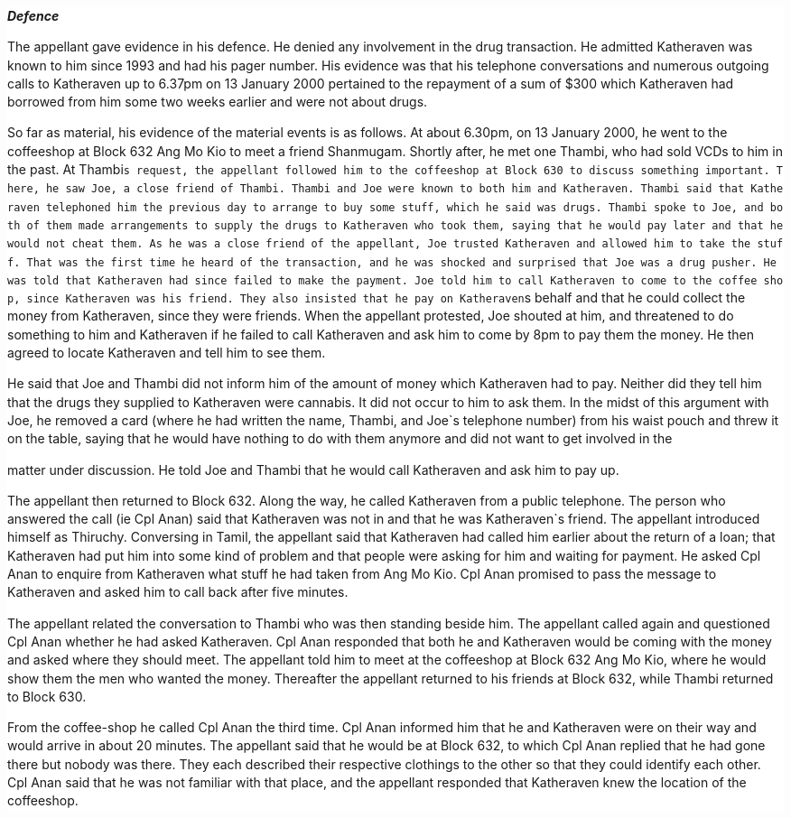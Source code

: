 **_Defence_** 

The appellant gave evidence in his defence. He denied any involvement in the drug transaction. He admitted Katheraven was known to him since 1993 and had his pager number. His evidence was that his telephone conversations and numerous outgoing calls to Katheraven up to 6.37pm on 13 January 2000 pertained to the repayment of a sum of $300 which Katheraven had borrowed from him some two weeks earlier and were not about drugs. 

So far as material, his evidence of the material events is as follows. At about 6.30pm, on 13 January 2000, he went to the coffeeshop at Block 632 Ang Mo Kio to meet a friend Shanmugam. Shortly after, he met one Thambi, who had sold VCDs to him in the past. At Thambi`s request, the appellant followed him to the coffeeshop at Block 630 to discuss something important. There, he saw Joe, a close friend of Thambi. Thambi and Joe were known to both him and Katheraven. Thambi said that Katheraven telephoned him the previous day to arrange to buy some stuff, which he said was drugs. Thambi spoke to Joe, and both of them made arrangements to supply the drugs to Katheraven who took them, saying that he would pay later and that he would not cheat them. As he was a close friend of the appellant, Joe trusted Katheraven and allowed him to take the stuff. That was the first time he heard of the transaction, and he was shocked and surprised that Joe was a drug pusher. He was told that Katheraven had since failed to make the payment. Joe told him to call Katheraven to come to the coffee shop, since Katheraven was his friend. They also insisted that he pay on Katheraven`s behalf and that he could collect the money from Katheraven, since they were friends. When the appellant protested, Joe shouted at him, and threatened to do something to him and Katheraven if he failed to call Katheraven and ask him to come by 8pm to pay them the money. He then agreed to locate Katheraven and tell him to see them. 

He said that Joe and Thambi did not inform him of the amount of money which Katheraven had to pay. Neither did they tell him that the drugs they supplied to Katheraven were cannabis. It did not occur to him to ask them. In the midst of this argument with Joe, he removed a card (where he had written the name, Thambi, and Joe`s telephone number) from his waist pouch and threw it on the table, saying that he would have nothing to do with them anymore and did not want to get involved in the 


matter under discussion. He told Joe and Thambi that he would call Katheraven and ask him to pay up. 

The appellant then returned to Block 632. Along the way, he called Katheraven from a public telephone. The person who answered the call (ie Cpl Anan) said that Katheraven was not in and that he was Katheraven`s friend. The appellant introduced himself as Thiruchy. Conversing in Tamil, the appellant said that Katheraven had called him earlier about the return of a loan; that Katheraven had put him into some kind of problem and that people were asking for him and waiting for payment. He asked Cpl Anan to enquire from Katheraven what stuff he had taken from Ang Mo Kio. Cpl Anan promised to pass the message to Katheraven and asked him to call back after five minutes. 

The appellant related the conversation to Thambi who was then standing beside him. The appellant called again and questioned Cpl Anan whether he had asked Katheraven. Cpl Anan responded that both he and Katheraven would be coming with the money and asked where they should meet. The appellant told him to meet at the coffeeshop at Block 632 Ang Mo Kio, where he would show them the men who wanted the money. Thereafter the appellant returned to his friends at Block 632, while Thambi returned to Block 630. 

From the coffee-shop he called Cpl Anan the third time. Cpl Anan informed him that he and Katheraven were on their way and would arrive in about 20 minutes. The appellant said that he would be at Block 632, to which Cpl Anan replied that he had gone there but nobody was there. They each described their respective clothings to the other so that they could identify each other. Cpl Anan said that he was not familiar with that place, and the appellant responded that Katheraven knew the location of the coffeeshop. 
